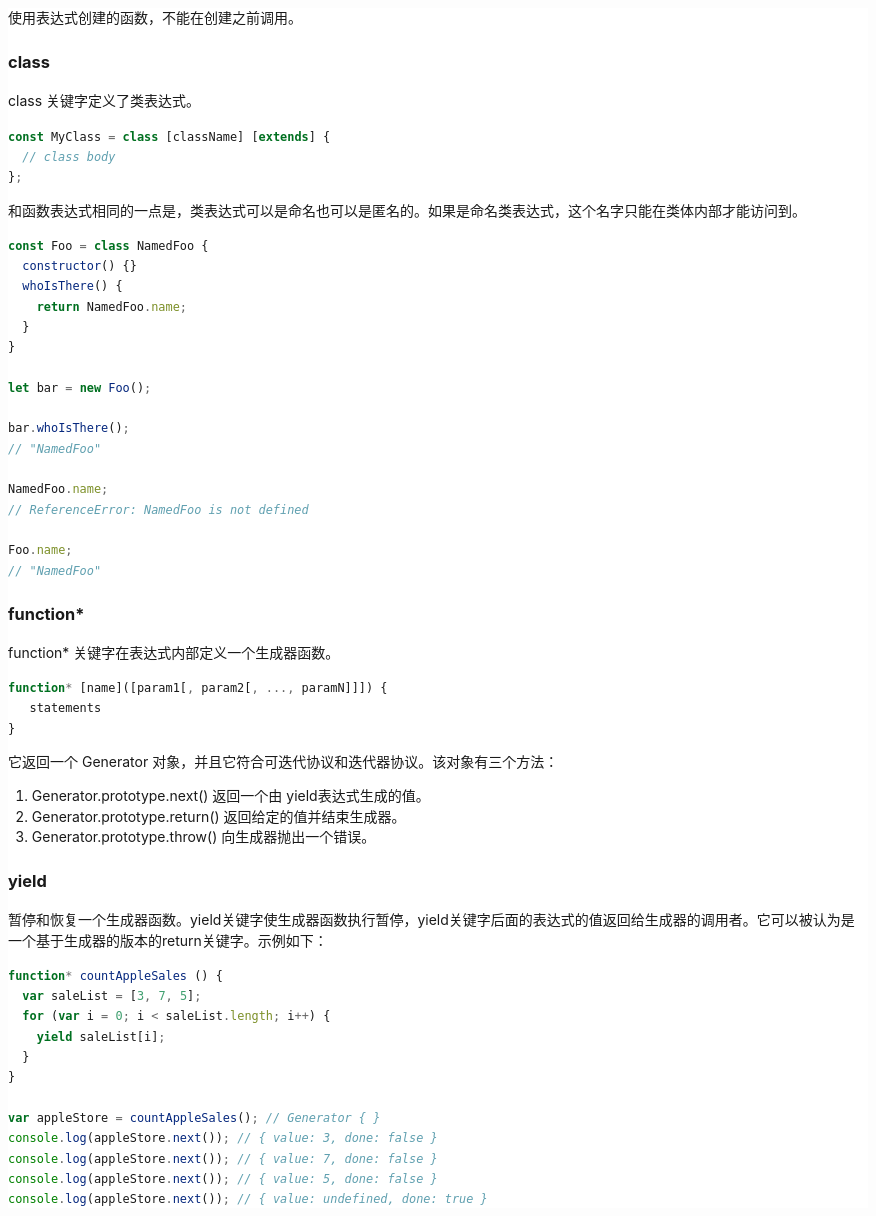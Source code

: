 使用表达式创建的函数，不能在创建之前调用。

### class <a id="class"></a>

class 关键字定义了类表达式。

```javascript
const MyClass = class [className] [extends] {
  // class body
};
```

和函数表达式相同的一点是，类表达式可以是命名也可以是匿名的。如果是命名类表达式，这个名字只能在类体内部才能访问到。

```javascript
const Foo = class NamedFoo {
  constructor() {}
  whoIsThere() {
    return NamedFoo.name;
  }
}

let bar = new Foo();

bar.whoIsThere();
// "NamedFoo"

NamedFoo.name;
// ReferenceError: NamedFoo is not defined

Foo.name;
// "NamedFoo"
```

### function\* <a id="function"></a>

function\* 关键字在表达式内部定义一个生成器函数。

```javascript
function* [name]([param1[, param2[, ..., paramN]]]) {
   statements
}
```

它返回一个 Generator 对象，并且它符合可迭代协议和迭代器协议。该对象有三个方法：

1. Generator.prototype.next\(\) 返回一个由 yield表达式生成的值。
2. Generator.prototype.return\(\) 返回给定的值并结束生成器。
3. Generator.prototype.throw\(\) 向生成器抛出一个错误。

### yield <a id="yield"></a>

暂停和恢复一个生成器函数。yield关键字使生成器函数执行暂停，yield关键字后面的表达式的值返回给生成器的调用者。它可以被认为是一个基于生成器的版本的return关键字。示例如下：

```javascript
function* countAppleSales () {
  var saleList = [3, 7, 5];
  for (var i = 0; i < saleList.length; i++) {
    yield saleList[i];
  }
}

var appleStore = countAppleSales(); // Generator { }
console.log(appleStore.next()); // { value: 3, done: false }
console.log(appleStore.next()); // { value: 7, done: false }
console.log(appleStore.next()); // { value: 5, done: false }
console.log(appleStore.next()); // { value: undefined, done: true }
```
